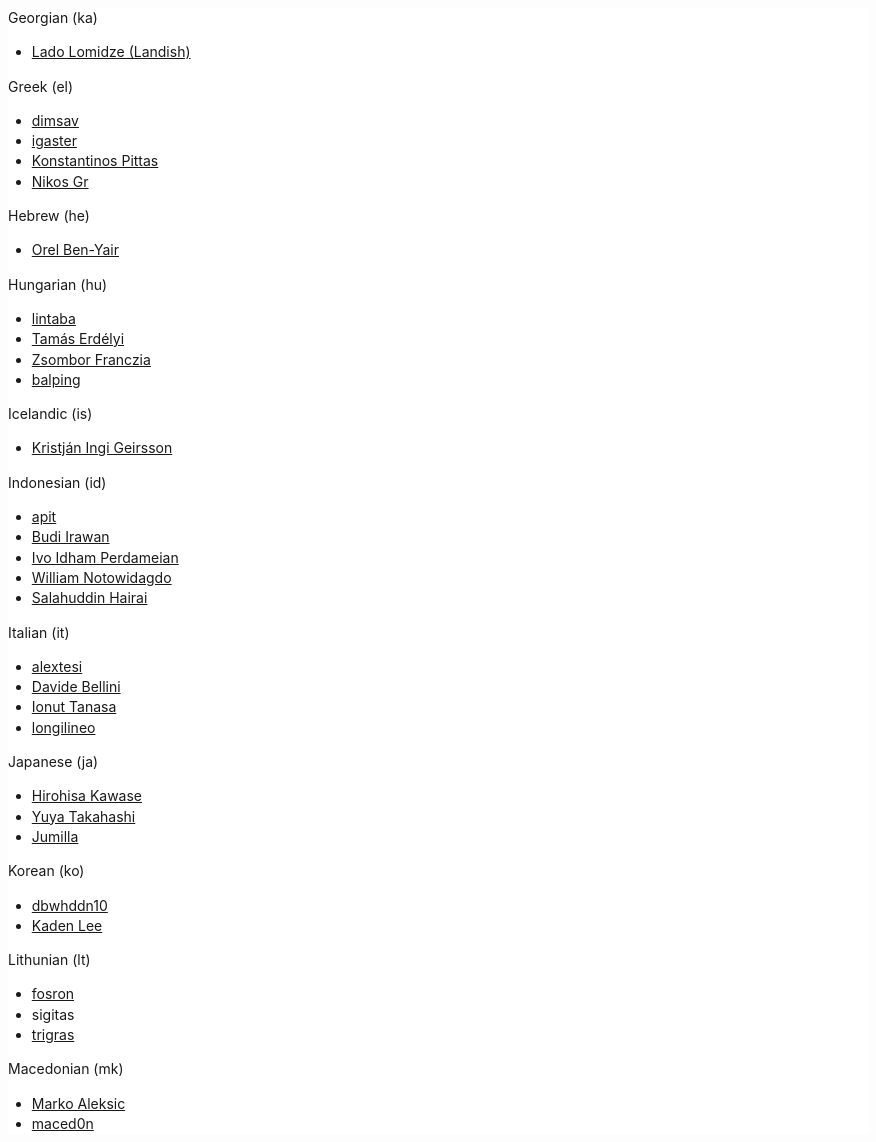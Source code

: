 Georgian (ka)

* [Lado Lomidze (Landish)](https://github.com/Landish/)

Greek (el)

* [dimsav](https://github.com/dimsav)
* [igaster](https://github.com/igaster)
* [Konstantinos Pittas](https://github.com/kostaspt)
* [Nikos Gr](https://github.com/grrnikos)

Hebrew (he)

* [Orel Ben-Yair](https://github.com/LighTo273)

Hungarian (hu)

* [lintaba](https://github.com/lintaba)
* [Tamás Erdélyi](https://github.com/terdelyi)
* [Zsombor Franczia](https://github.com/frzsombor)
* [balping](https://github.com/balping)

Icelandic (is)

* [Kristján Ingi Geirsson](https://github.com/kristjaningi)

Indonesian (id)

* [apit](https://github.com/apit)
* [Budi Irawan](https://github.com/deerawan)
* [Ivo Idham Perdameian](https://github.com/idhamperdameian)
* [William Notowidagdo](https://github.com/williamn)
* [Salahuddin Hairai](https://github.com/od3n)

Italian (it)

* [alextesi](https://github.com/alextesi)
* [Davide Bellini](https://github.com/billmn)
* [Ionut Tanasa](https://github.com/ionut-tanasa)
* [longilineo](https://github.com/longilineo)

Japanese (ja)

* [Hirohisa Kawase](https://github.com/HiroKws)
* [Yuya Takahashi](https://github.com/takahashiyuya)
* [Jumilla](https://github.com/jumilla)

Korean (ko)

* [dbwhddn10](https://github.com/dbwhddn10)
* [Kaden Lee](https://github.com/thisiskaden)

Lithunian (lt)

* [fosron](https://github.com/fosron)
* sigitas
* [trigras](https://github.com/trigras)

Macedonian (mk)

* [Marko Aleksic](https://github.com/psybaron)
* [maced0n](https://github.com/maced0n)
